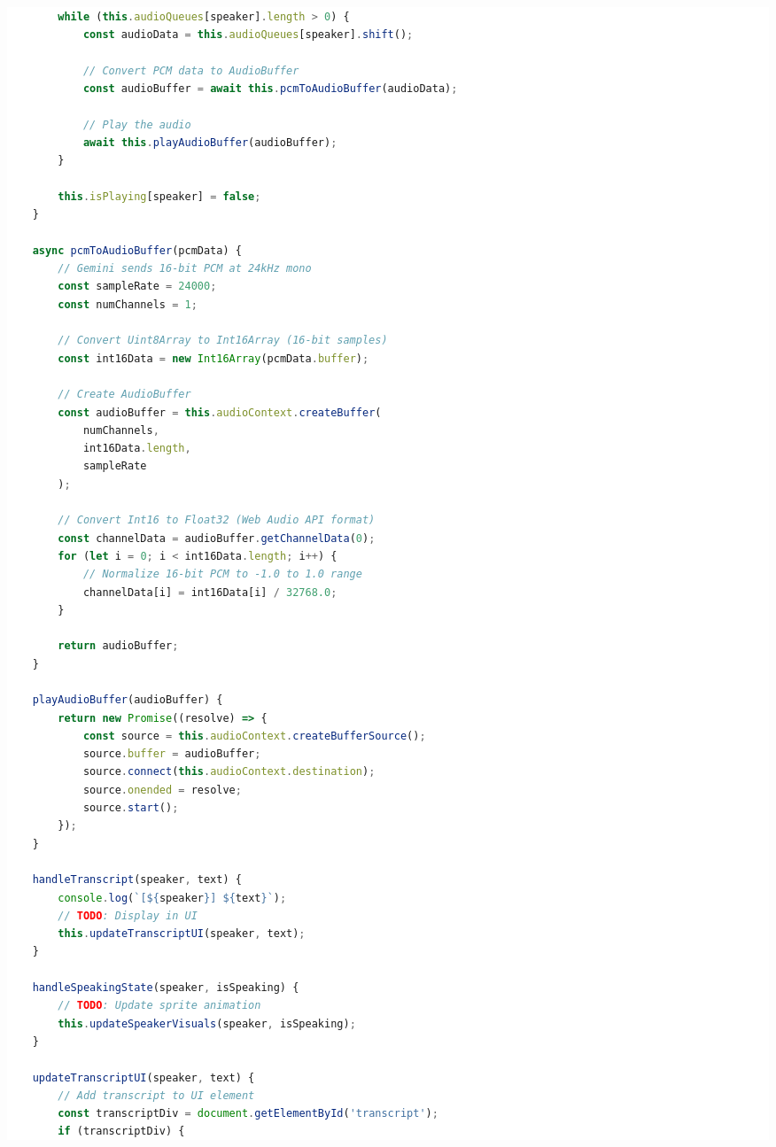 ```javascript
        while (this.audioQueues[speaker].length > 0) {
            const audioData = this.audioQueues[speaker].shift();

            // Convert PCM data to AudioBuffer
            const audioBuffer = await this.pcmToAudioBuffer(audioData);

            // Play the audio
            await this.playAudioBuffer(audioBuffer);
        }

        this.isPlaying[speaker] = false;
    }

    async pcmToAudioBuffer(pcmData) {
        // Gemini sends 16-bit PCM at 24kHz mono
        const sampleRate = 24000;
        const numChannels = 1;

        // Convert Uint8Array to Int16Array (16-bit samples)
        const int16Data = new Int16Array(pcmData.buffer);

        // Create AudioBuffer
        const audioBuffer = this.audioContext.createBuffer(
            numChannels,
            int16Data.length,
            sampleRate
        );

        // Convert Int16 to Float32 (Web Audio API format)
        const channelData = audioBuffer.getChannelData(0);
        for (let i = 0; i < int16Data.length; i++) {
            // Normalize 16-bit PCM to -1.0 to 1.0 range
            channelData[i] = int16Data[i] / 32768.0;
        }

        return audioBuffer;
    }

    playAudioBuffer(audioBuffer) {
        return new Promise((resolve) => {
            const source = this.audioContext.createBufferSource();
            source.buffer = audioBuffer;
            source.connect(this.audioContext.destination);
            source.onended = resolve;
            source.start();
        });
    }

    handleTranscript(speaker, text) {
        console.log(`[${speaker}] ${text}`);
        // TODO: Display in UI
        this.updateTranscriptUI(speaker, text);
    }

    handleSpeakingState(speaker, isSpeaking) {
        // TODO: Update sprite animation
        this.updateSpeakerVisuals(speaker, isSpeaking);
    }

    updateTranscriptUI(speaker, text) {
        // Add transcript to UI element
        const transcriptDiv = document.getElementById('transcript');
        if (transcriptDiv) {
```